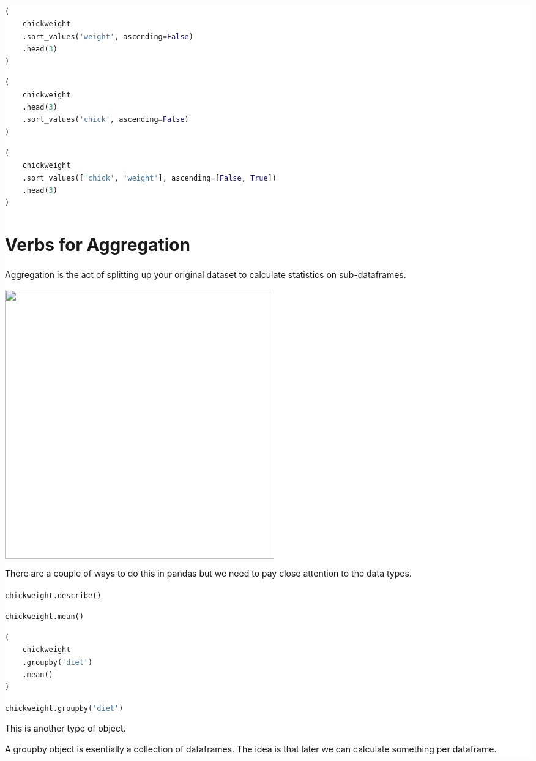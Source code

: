 ```python
(
    chickweight
    .sort_values('weight', ascending=False)
    .head(3)
)
```

```python
(
    chickweight
    .head(3)
    .sort_values('chick', ascending=False)
)
```

```python
(
    chickweight
    .sort_values(['chick', 'weight'], ascending=[False, True])
    .head(3)
)
```

# Verbs for Aggregation

Aggregation is the act of splitting up your original dataset to calculate statistics on sub-dataframes.

<img src="images/split-groupby-combine.png" width="440" height="440" align="center"/>

There are a couple of ways to do this in pandas but we need to pay close attention to the data types. 

```python
chickweight.describe()
```

```python
chickweight.mean()
```

```python
(
    chickweight
    .groupby('diet')
    .mean()
)
```

```python
chickweight.groupby('diet')
```

This is another type of object.

A groupby object is esentially a collection of dataframes. The idea is that later we can calculate something per dataframe.

